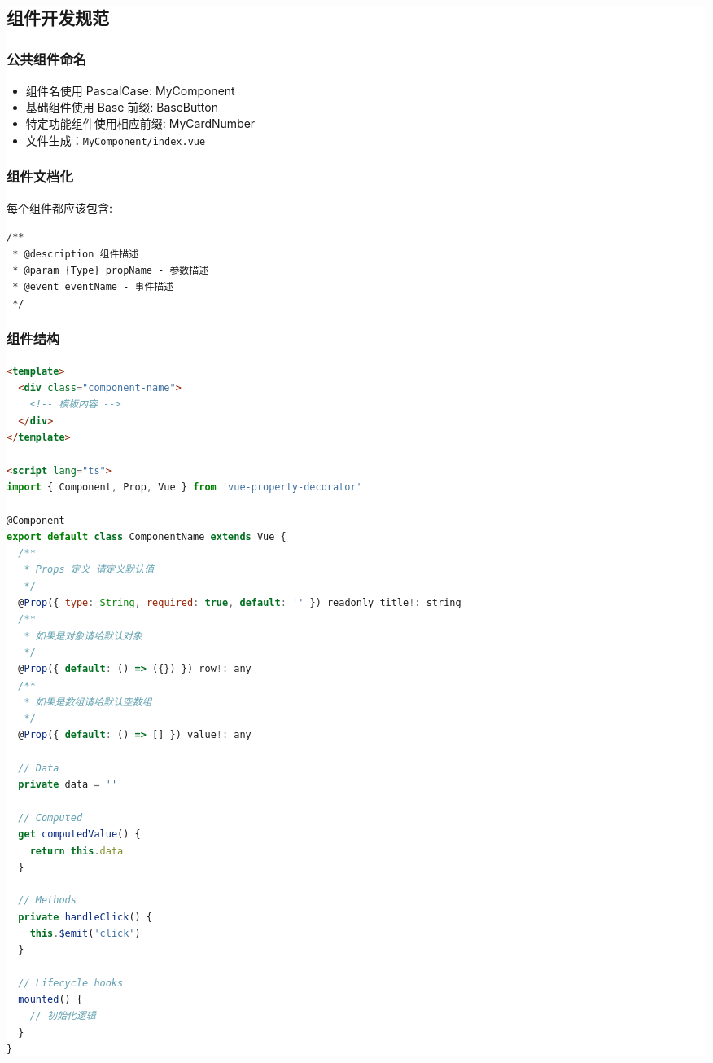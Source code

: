 ## 组件开发规范

### 公共组件命名
- 组件名使用 PascalCase: MyComponent
- 基础组件使用 Base 前缀: BaseButton
- 特定功能组件使用相应前缀: MyCardNumber
- 文件生成：`MyComponent/index.vue`

### 组件文档化
每个组件都应该包含:
```html
/**
 * @description 组件描述
 * @param {Type} propName - 参数描述
 * @event eventName - 事件描述
 */
```

### 组件结构
```html
<template>
  <div class="component-name">
    <!-- 模板内容 -->
  </div>
</template>

<script lang="ts">
import { Component, Prop, Vue } from 'vue-property-decorator'

@Component
export default class ComponentName extends Vue {
  /**
   * Props 定义 请定义默认值
   */
  @Prop({ type: String, required: true, default: '' }) readonly title!: string
  /**
   * 如果是对象请给默认对象
   */
  @Prop({ default: () => ({}) }) row!: any
  /**
   * 如果是数组请给默认空数组
   */
  @Prop({ default: () => [] }) value!: any

  // Data
  private data = ''

  // Computed
  get computedValue() {
    return this.data
  }

  // Methods
  private handleClick() {
    this.$emit('click')
  }

  // Lifecycle hooks
  mounted() {
    // 初始化逻辑
  }
}
```